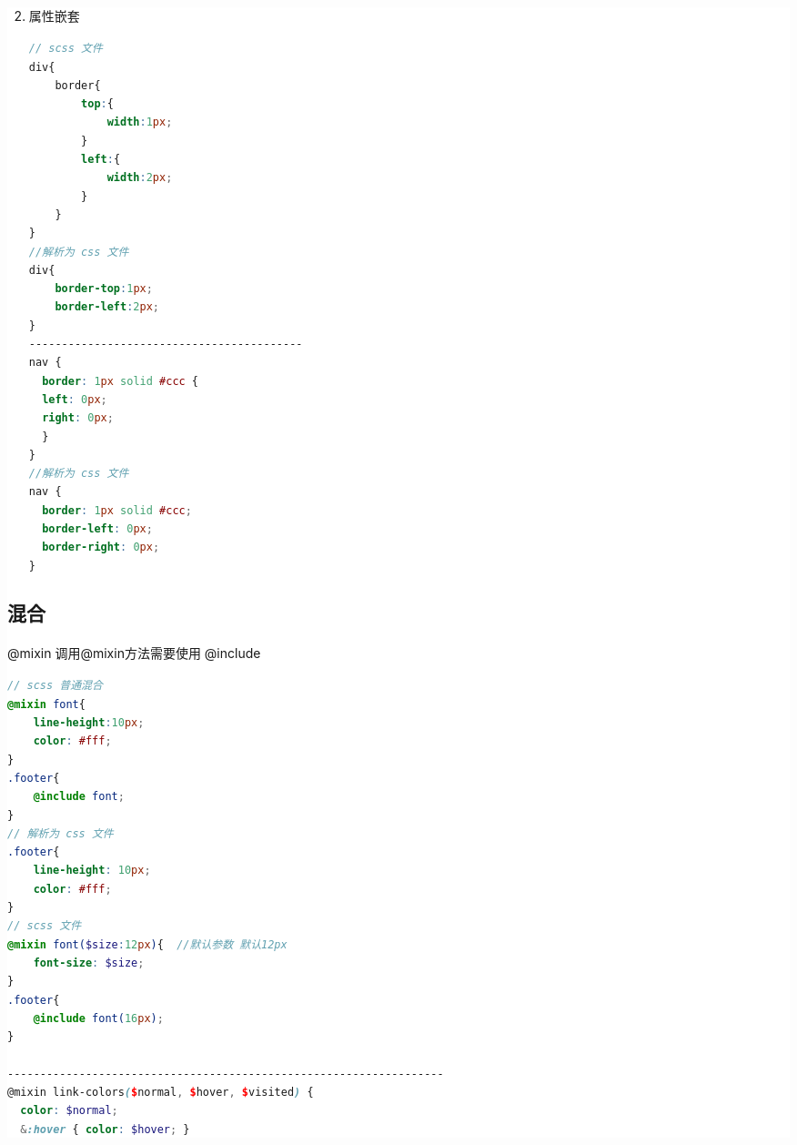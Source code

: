 2. 属性嵌套

   ```scss
   // scss 文件
   div{
       border{
           top:{
               width:1px;
           }
           left:{
               width:2px;
           }
       }
   }
   //解析为 css 文件
   div{
       border-top:1px;
       border-left:2px;
   }
   ------------------------------------------
   nav {
     border: 1px solid #ccc {
     left: 0px;
     right: 0px;
     }
   }
   //解析为 css 文件
   nav {
     border: 1px solid #ccc;
     border-left: 0px;
     border-right: 0px;
   }
   ```

   

## 混合

@mixin 调用@mixin方法需要使用 @include

```scss
// scss 普通混合
@mixin font{
    line-height:10px;
    color: #fff;
}
.footer{
    @include font;
}
// 解析为 css 文件
.footer{
    line-height: 10px;
    color: #fff;
}
// scss 文件
@mixin font($size:12px){  //默认参数 默认12px
    font-size: $size;
}
.footer{
    @include font(16px);
}

-------------------------------------------------------------------
@mixin link-colors($normal, $hover, $visited) {
  color: $normal;
  &:hover { color: $hover; }
```